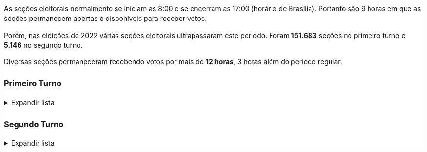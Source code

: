 As seções eleitorais normalmente se iniciam as 8:00 e se encerram as 17:00 (horário de Brasília). Portanto são 9 horas em que as seções permanecem abertas e disponíveis para receber votos.

Porém, nas eleições de 2022 várias seções eleitorais ultrapassaram este período. Foram **151.683** seções no primeiro turno e **5.146** no segundo turno.

Diversas seções permaneceram recebendo votos por mais de **12 horas**, 3 horas além do período regular.

### Primeiro Turno

<details><summary>Expandir lista</summary></details>

### Segundo Turno

<details>
    <summary>Expandir lista</summary>

